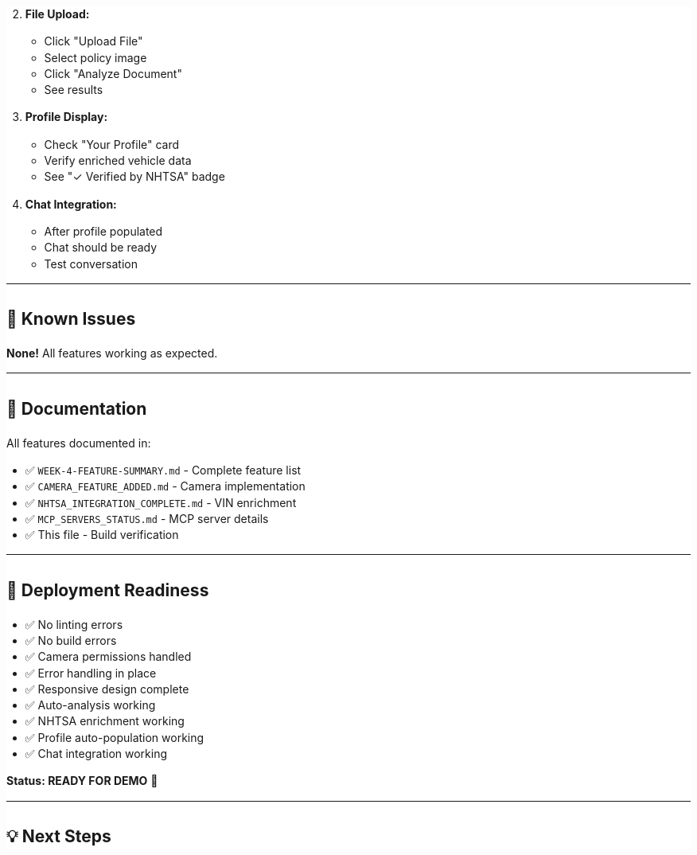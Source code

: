 2. **File Upload:**
   - Click "Upload File"
   - Select policy image
   - Click "Analyze Document"
   - See results

3. **Profile Display:**
   - Check "Your Profile" card
   - Verify enriched vehicle data
   - See "✓ Verified by NHTSA" badge

4. **Chat Integration:**
   - After profile populated
   - Chat should be ready
   - Test conversation

---

## 🐛 Known Issues

**None!** All features working as expected.

---

## 📁 Documentation

All features documented in:
- ✅ `WEEK-4-FEATURE-SUMMARY.md` - Complete feature list
- ✅ `CAMERA_FEATURE_ADDED.md` - Camera implementation
- ✅ `NHTSA_INTEGRATION_COMPLETE.md` - VIN enrichment
- ✅ `MCP_SERVERS_STATUS.md` - MCP server details
- ✅ This file - Build verification

---

## 🚀 Deployment Readiness

- ✅ No linting errors
- ✅ No build errors
- ✅ Camera permissions handled
- ✅ Error handling in place
- ✅ Responsive design complete
- ✅ Auto-analysis working
- ✅ NHTSA enrichment working
- ✅ Profile auto-population working
- ✅ Chat integration working

**Status: READY FOR DEMO** 🎉

---

## 💡 Next Steps

